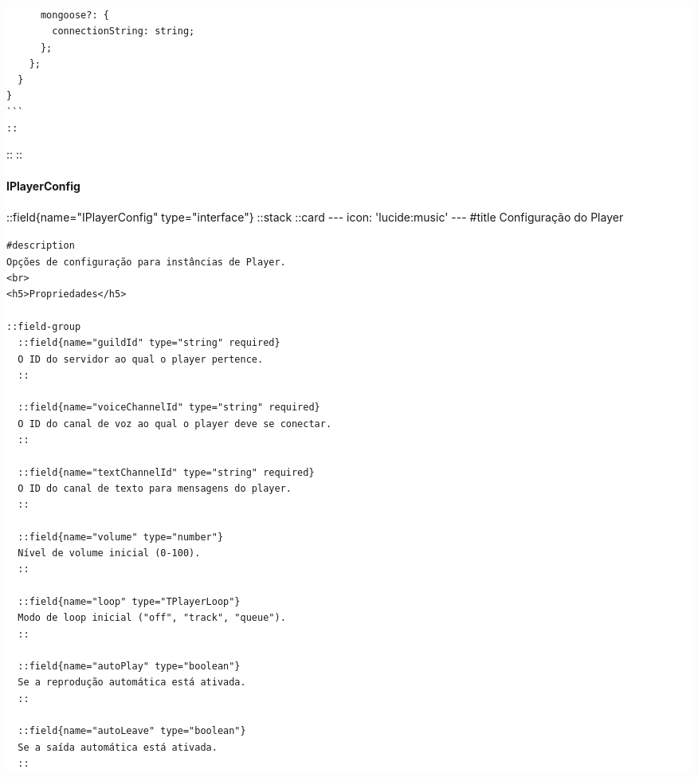           mongoose?: {
            connectionString: string;
          };
        };
      }
    }
    ```
    ::
  ::
::

#### IPlayerConfig
::field{name="IPlayerConfig" type="interface"}
  ::stack
    ::card
    ---
    icon: 'lucide:music'
    ---
    #title
    Configuração do Player

    #description
    Opções de configuração para instâncias de Player.
    <br>
    <h5>Propriedades</h5>

    ::field-group
      ::field{name="guildId" type="string" required}
      O ID do servidor ao qual o player pertence.
      ::

      ::field{name="voiceChannelId" type="string" required}
      O ID do canal de voz ao qual o player deve se conectar.
      ::

      ::field{name="textChannelId" type="string" required}
      O ID do canal de texto para mensagens do player.
      ::

      ::field{name="volume" type="number"}
      Nível de volume inicial (0-100).
      ::

      ::field{name="loop" type="TPlayerLoop"}
      Modo de loop inicial ("off", "track", "queue").
      ::

      ::field{name="autoPlay" type="boolean"}
      Se a reprodução automática está ativada.
      ::

      ::field{name="autoLeave" type="boolean"}
      Se a saída automática está ativada.
      ::
